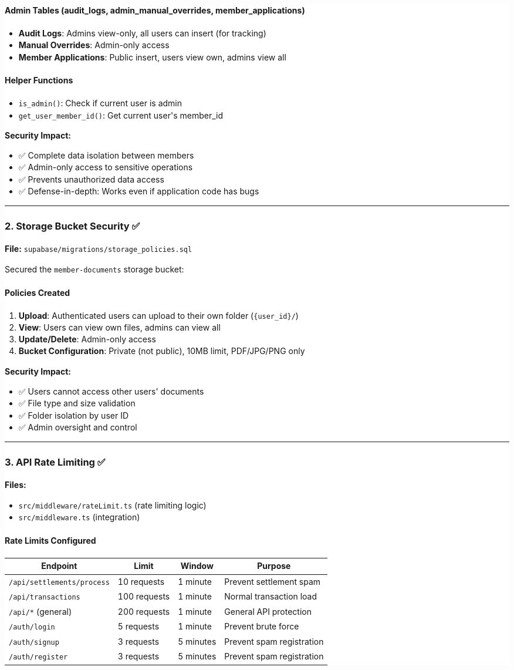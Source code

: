 #### Admin Tables (audit_logs, admin_manual_overrides, member_applications)
- **Audit Logs**: Admins view-only, all users can insert (for tracking)
- **Manual Overrides**: Admin-only access
- **Member Applications**: Public insert, users view own, admins view all

#### Helper Functions
- `is_admin()`: Check if current user is admin
- `get_user_member_id()`: Get current user's member_id

**Security Impact:**
- ✅ Complete data isolation between members
- ✅ Admin-only access to sensitive operations
- ✅ Prevents unauthorized data access
- ✅ Defense-in-depth: Works even if application code has bugs

---

### 2. Storage Bucket Security ✅

**File:** `supabase/migrations/storage_policies.sql`

Secured the `member-documents` storage bucket:

#### Policies Created
1. **Upload**: Authenticated users can upload to their own folder (`{user_id}/`)
2. **View**: Users can view own files, admins can view all
3. **Update/Delete**: Admin-only access
4. **Bucket Configuration**: Private (not public), 10MB limit, PDF/JPG/PNG only

**Security Impact:**
- ✅ Users cannot access other users' documents
- ✅ File type and size validation
- ✅ Folder isolation by user ID
- ✅ Admin oversight and control

---

### 3. API Rate Limiting ✅

**Files:**
- `src/middleware/rateLimit.ts` (rate limiting logic)
- `src/middleware.ts` (integration)

#### Rate Limits Configured

| Endpoint | Limit | Window | Purpose |
|----------|-------|--------|---------|
| `/api/settlements/process` | 10 requests | 1 minute | Prevent settlement spam |
| `/api/transactions` | 100 requests | 1 minute | Normal transaction load |
| `/api/*` (general) | 200 requests | 1 minute | General API protection |
| `/auth/login` | 5 requests | 1 minute | Prevent brute force |
| `/auth/signup` | 3 requests | 5 minutes | Prevent spam registration |
| `/auth/register` | 3 requests | 5 minutes | Prevent spam registration |
